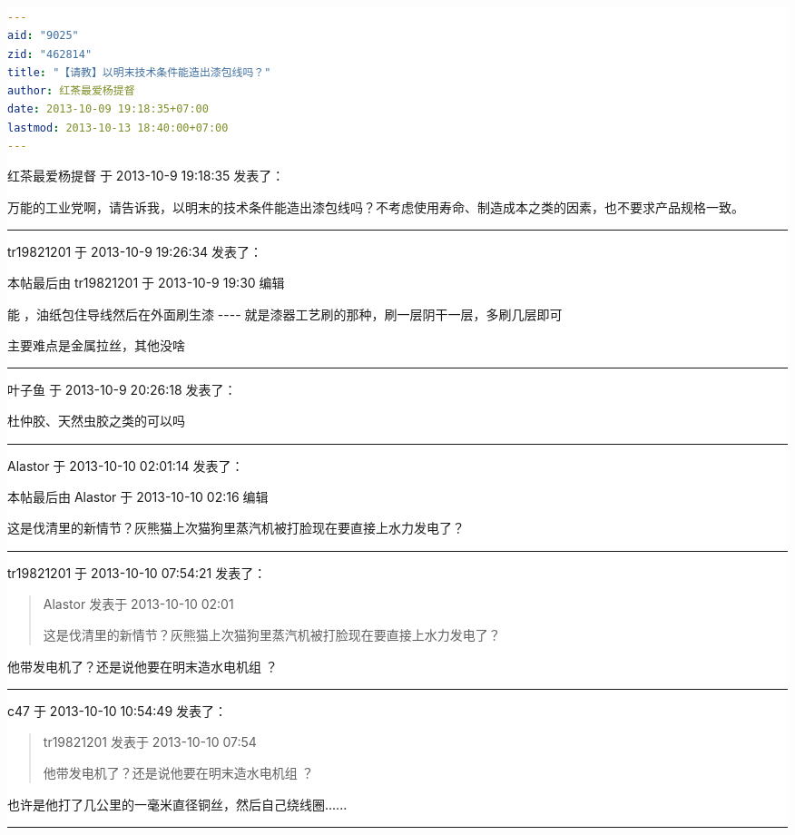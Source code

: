 ```yaml
---
aid: "9025"
zid: "462814"
title: "【请教】以明末技术条件能造出漆包线吗？"
author: 红茶最爱杨提督
date: 2013-10-09 19:18:35+07:00
lastmod: 2013-10-13 18:40:00+07:00
---
```


红茶最爱杨提督 于 2013-10-9 19:18:35 发表了：

万能的工业党啊，请告诉我，以明末的技术条件能造出漆包线吗？不考虑使用寿命、制造成本之类的因素，也不要求产品规格一致。

---

tr19821201 于 2013-10-9 19:26:34 发表了：

本帖最后由 tr19821201 于 2013-10-9 19:30 编辑

能 ，油纸包住导线然后在外面刷生漆 \-\-\-\- 就是漆器工艺刷的那种，刷一层阴干一层，多刷几层即可

主要难点是金属拉丝，其他没啥

---

叶子鱼 于 2013-10-9 20:26:18 发表了：

杜仲胶、天然虫胶之类的可以吗

---

Alastor 于 2013-10-10 02:01:14 发表了：

本帖最后由 Alastor 于 2013-10-10 02:16 编辑

这是伐清里的新情节？灰熊猫上次猫狗里蒸汽机被打脸现在要直接上水力发电了？

---

tr19821201 于 2013-10-10 07:54:21 发表了：

> Alastor 发表于 2013-10-10 02:01
>
> 这是伐清里的新情节？灰熊猫上次猫狗里蒸汽机被打脸现在要直接上水力发电了？

他带发电机了？还是说他要在明末造水电机组 ？

---

c47 于 2013-10-10 10:54:49 发表了：

> tr19821201 发表于 2013-10-10 07:54
>
> 他带发电机了？还是说他要在明末造水电机组 ？

也许是他打了几公里的一毫米直径铜丝，然后自己绕线圈......

---
